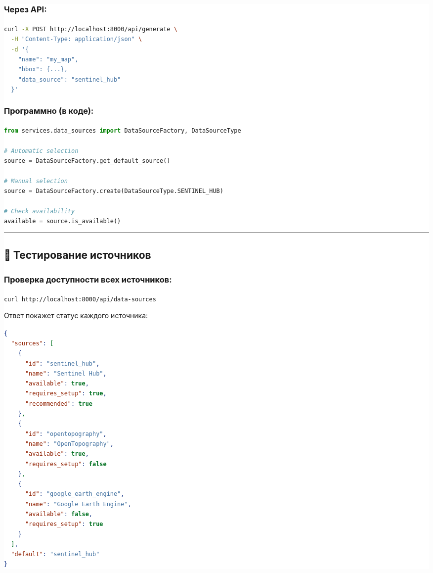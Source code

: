 ### Через API:

```bash
curl -X POST http://localhost:8000/api/generate \
  -H "Content-Type: application/json" \
  -d '{
    "name": "my_map",
    "bbox": {...},
    "data_source": "sentinel_hub"
  }'
```

### Программно (в коде):

```python
from services.data_sources import DataSourceFactory, DataSourceType

# Automatic selection
source = DataSourceFactory.get_default_source()

# Manual selection
source = DataSourceFactory.create(DataSourceType.SENTINEL_HUB)

# Check availability
available = source.is_available()
```

---

## 🧪 Тестирование источников

### Проверка доступности всех источников:

```bash
curl http://localhost:8000/api/data-sources
```

Ответ покажет статус каждого источника:
```json
{
  "sources": [
    {
      "id": "sentinel_hub",
      "name": "Sentinel Hub",
      "available": true,
      "requires_setup": true,
      "recommended": true
    },
    {
      "id": "opentopography",
      "name": "OpenTopography",
      "available": true,
      "requires_setup": false
    },
    {
      "id": "google_earth_engine",
      "name": "Google Earth Engine",
      "available": false,
      "requires_setup": true
    }
  ],
  "default": "sentinel_hub"
}
```
